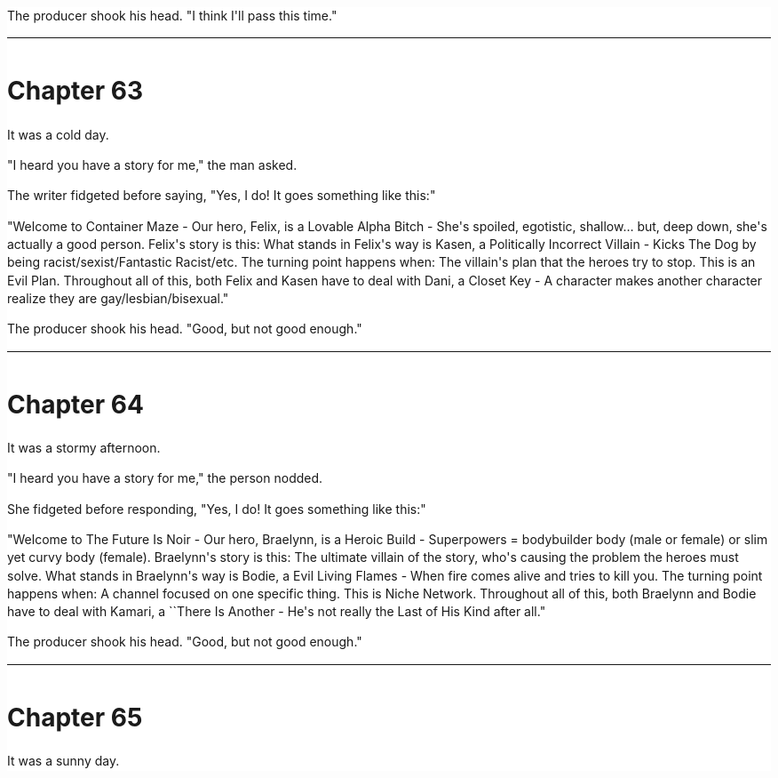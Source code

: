 The producer shook his head. "I think I'll pass this time."



---



# Chapter 63

It was a cold day.

"I heard you have a story for me," the man asked.

The writer fidgeted before saying, "Yes, I do! It goes something like this:"

"Welcome to Container Maze - Our hero, Felix, is a Lovable Alpha Bitch - She's spoiled, egotistic, shallow… but, deep down, she's actually a good person. Felix's story is this: What stands in Felix's way is Kasen, a Politically Incorrect Villain - Kicks The Dog by being racist/sexist/Fantastic Racist/etc. The turning point happens when: The villain's plan that the heroes try to stop. This is an Evil Plan. Throughout all of this, both Felix and Kasen have to deal with Dani, a Closet Key - A character makes another character realize they are gay/lesbian/bisexual."

The producer shook his head. "Good, but not good enough."



---



# Chapter 64

It was a stormy afternoon.

"I heard you have a story for me," the person nodded.

She fidgeted before responding, "Yes, I do! It goes something like this:"

"Welcome to The Future Is Noir - Our hero, Braelynn, is a Heroic Build - Superpowers = bodybuilder body (male or female) or slim yet curvy body (female). Braelynn's story is this: The ultimate villain of the story, who's causing the problem the heroes must solve. What stands in Braelynn's way is Bodie, a Evil Living Flames - When fire comes alive and tries to kill you. The turning point happens when: A channel focused on one specific thing. This is Niche Network. Throughout all of this, both Braelynn and Bodie have to deal with Kamari, a ``There Is Another - He's not really the Last of His Kind after all."

The producer shook his head. "Good, but not good enough."



---



# Chapter 65

It was a sunny day.
